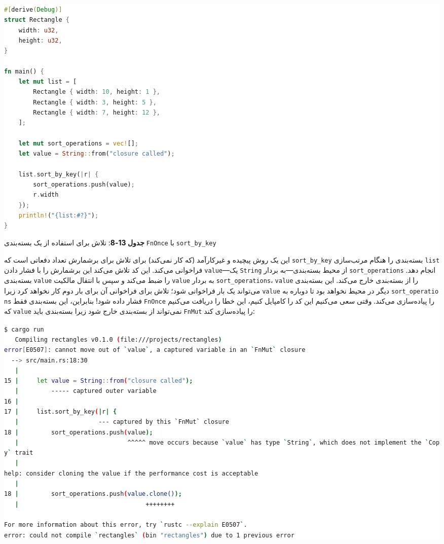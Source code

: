 ```rust
#[derive(Debug)]
struct Rectangle {
    width: u32,
    height: u32,
}

fn main() {
    let mut list = [
        Rectangle { width: 10, height: 1 },
        Rectangle { width: 3, height: 5 },
        Rectangle { width: 7, height: 12 },
    ];

    let mut sort_operations = vec![];
    let value = String::from("closure called");

    list.sort_by_key(|r| {
        sort_operations.push(value);
        r.width
    });
    println!("{list:#?}");
}
```

**جدول 13-8**: تلاش برای استفاده از یک بسته‌بندی `FnOnce` با `sort_by_key`

این یک روش پیچیده و غیرکارآمد (که کار نمی‌کند) برای تلاش برای برشمارش تعداد دفعاتی است که `sort_by_key` بسته‌بندی را هنگام مرتب‌سازی `list` فراخوانی می‌کند. این کد تلاش می‌کند این برشمارش را با فشار دادن `value`—یک `String` از محیط بسته‌بندی—به بردار `sort_operations` انجام دهد. بسته‌بندی `value` را ضبط می‌کند و سپس با انتقال مالکیت `value` به بردار `sort_operations`، `value` را از بسته‌بندی خارج می‌کند. این بسته‌بندی می‌تواند یک بار فراخوانی شود؛ تلاش برای فراخوانی آن برای بار دوم کار نخواهد کرد زیرا `value` دیگر در محیط نخواهد بود تا دوباره به `sort_operations` فشار داده شود! بنابراین، این بسته‌بندی فقط `FnOnce` را پیاده‌سازی می‌کند. وقتی سعی می‌کنیم این کد را کامپایل کنیم، این خطا را دریافت می‌کنیم که `value` نمی‌تواند از بسته‌بندی خارج شود زیرا بسته‌بندی باید `FnMut` را پیاده‌سازی کند:

```bash
$ cargo run
   Compiling rectangles v0.1.0 (file:///projects/rectangles)
error[E0507]: cannot move out of `value`, a captured variable in an `FnMut` closure
  --> src/main.rs:18:30
   |
15 |     let value = String::from("closure called");
   |         ----- captured outer variable
16 |
17 |     list.sort_by_key(|r| {
   |                      --- captured by this `FnMut` closure
18 |         sort_operations.push(value);
   |                              ^^^^^ move occurs because `value` has type `String`, which does not implement the `Copy` trait
   |
help: consider cloning the value if the performance cost is acceptable
   |
18 |         sort_operations.push(value.clone());
   |                                   ++++++++

For more information about this error, try `rustc --explain E0507`.
error: could not compile `rectangles` (bin "rectangles") due to 1 previous error
```
